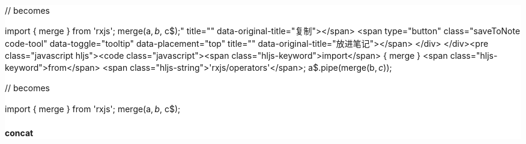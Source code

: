 // becomes

import { merge } from 'rxjs';
merge(a$, b$, c$);" title="" data-original-title="复制"></span>
      <span type="button" class="saveToNote code-tool" data-toggle="tooltip" data-placement="top" title="" data-original-title="放进笔记"></span>
      </div>
      </div><pre class="javascript hljs"><code class="javascript"><span class="hljs-keyword">import</span> { merge } <span class="hljs-keyword">from</span> <span class="hljs-string">'rxjs/operators'</span>;
a$.pipe(merge(b$, c$));

<span class="hljs-comment">// becomes</span>

<span class="hljs-keyword">import</span> { merge } <span class="hljs-keyword">from</span> <span class="hljs-string">'rxjs'</span>;
merge(a$, b$, c$);</code></pre>
<h4>concat</h4>
<div class="widget-codetool" style="display:none;">
      <div class="widget-codetool--inner">
      <span class="selectCode code-tool" data-toggle="tooltip" data-placement="top" title="" data-original-title="全选"></span>
      <span type="button" class="copyCode code-tool" data-toggle="tooltip" data-placement="top" data-clipboard-text="import { concat } from 'rxjs/operators';
a$.pipe(concat(b$, c$));

// becomes

import { concat } from 'rxjs';
concat(a$, b$, c$);" title="" data-original-title="复制"></span>
      <span type="button" class="saveToNote code-tool" data-toggle="tooltip" data-placement="top" title="" data-original-title="放进笔记"></span>
      </div>
      </div><pre class="javascript hljs"><code class="javascript"><span class="hljs-keyword">import</span> { concat } <span class="hljs-keyword">from</span> <span class="hljs-string">'rxjs/operators'</span>;
a$.pipe(concat(b$, c$));

<span class="hljs-comment">// becomes</span>

<span class="hljs-keyword">import</span> { concat } <span class="hljs-keyword">from</span> <span class="hljs-string">'rxjs'</span>;
concat(a$, b$, c$);</code></pre>
<h4>combineLatest</h4>
<div class="widget-codetool" style="display:none;">
      <div class="widget-codetool--inner">
      <span class="selectCode code-tool" data-toggle="tooltip" data-placement="top" title="" data-original-title="全选"></span>
      <span type="button" class="copyCode code-tool" data-toggle="tooltip" data-placement="top" data-clipboard-text="import { combineLatest } from 'rxjs/operators';
a$.pipe(combineLatest(b$, c$));

// becomes

import { combineLatest } from 'rxjs';
combineLatest(a$, b$, c$);" title="" data-original-title="复制"></span>
      <span type="button" class="saveToNote code-tool" data-toggle="tooltip" data-placement="top" title="" data-original-title="放进笔记"></span>
      </div>
      </div><pre class="javascript hljs"><code class="javascript"><span class="hljs-keyword">import</span> { combineLatest } <span class="hljs-keyword">from</span> <span class="hljs-string">'rxjs/operators'</span>;
a$.pipe(combineLatest(b$, c$));
